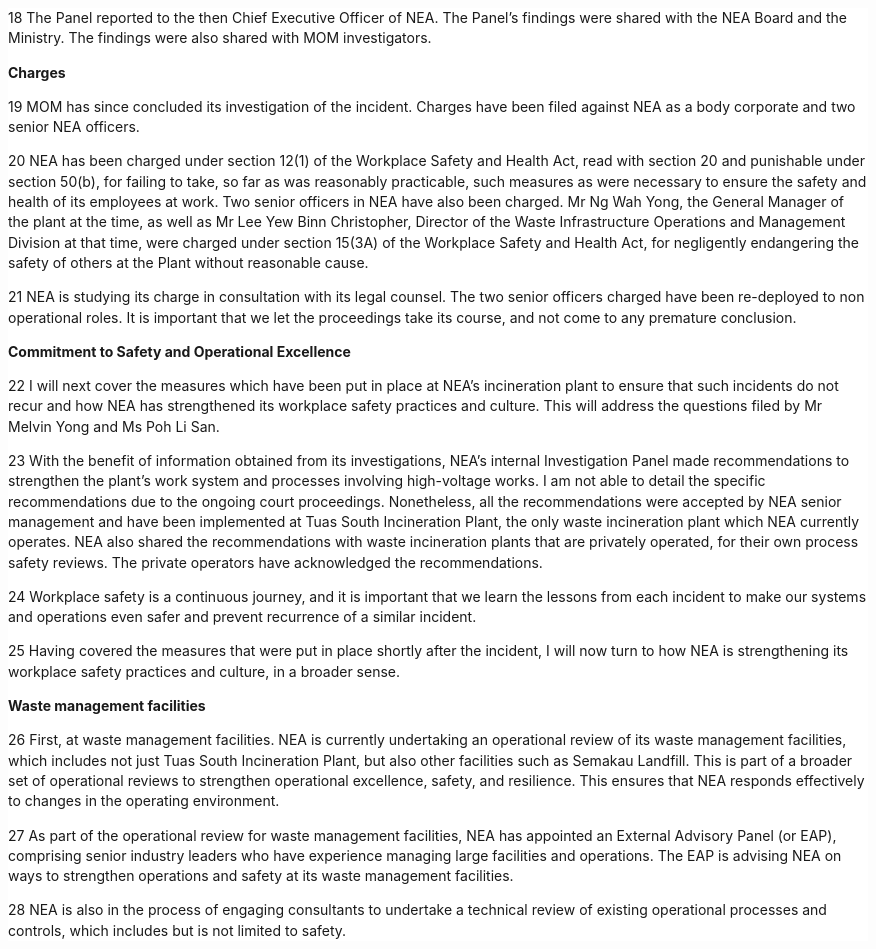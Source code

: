 18 The Panel reported to the then Chief Executive Officer of NEA. The Panel’s findings were shared with the NEA Board and the Ministry. The findings were also shared with MOM investigators.  

**Charges**  

19 MOM has since concluded its investigation of the incident. Charges have been filed against NEA as a body corporate and two senior NEA officers.  

20 NEA has been charged under section 12(1) of the Workplace Safety and Health Act, read with section 20 and punishable under section 50(b), for failing to take, so far as was reasonably practicable, such measures as were necessary to ensure the safety and health of its employees at work. Two senior officers in NEA have also been charged. Mr Ng Wah Yong, the General Manager of the plant at the time, as well as Mr Lee Yew Binn Christopher, Director of the Waste Infrastructure Operations and Management Division at that time, were charged under section 15(3A) of the Workplace Safety and Health Act, for negligently endangering the safety of others at the Plant without reasonable cause.   

21 NEA is studying its charge in consultation with its legal counsel. The two senior officers charged have been re-deployed to non operational roles. It is important that we let the proceedings take its course, and not come to any premature conclusion.  

**Commitment to Safety and Operational Excellence**  

22 I will next cover the measures which have been put in place at NEA’s incineration plant to ensure that such incidents do not recur and how NEA has strengthened its workplace safety practices and culture. This will address the questions filed by Mr Melvin Yong and Ms Poh Li San.  

23 With the benefit of information obtained from its investigations, NEA’s internal Investigation Panel made recommendations to strengthen the plant’s work system and processes involving high-voltage works. I am not able to detail the specific recommendations due to the ongoing court proceedings. Nonetheless, all the recommendations were accepted by NEA senior management and have been implemented at Tuas South Incineration Plant, the only waste incineration plant which NEA currently operates. NEA also shared the recommendations with waste incineration plants that are privately operated, for their own process safety reviews. The private operators have acknowledged the recommendations.  

24 Workplace safety is a continuous journey, and it is important that we learn the lessons from each incident to make our systems and operations even safer and prevent recurrence of a similar incident.  

25 Having covered the measures that were put in place shortly after the incident, I will now turn to how NEA is strengthening its workplace safety practices and culture, in a broader sense.  

**Waste management facilities**  

26 First, at waste management facilities. NEA is currently undertaking an operational review of its waste management facilities, which includes not just Tuas South Incineration Plant, but also other facilities such as Semakau Landfill. This is part of a broader set of operational reviews to strengthen operational excellence, safety, and resilience. This ensures that NEA responds effectively to changes in the operating environment.  

27 As part of the operational review for waste management facilities, NEA has appointed an External Advisory Panel (or EAP), comprising senior industry leaders who have experience managing large facilities and operations. The EAP is advising NEA on ways to strengthen operations and safety at its waste management facilities.  

28 NEA is also in the process of engaging consultants to undertake a technical review of existing operational processes and controls, which includes but is not limited to safety.  
